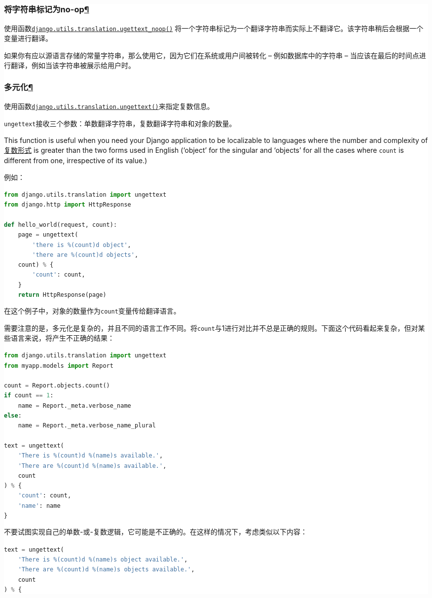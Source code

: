 
### 将字符串标记为no-op[¶](#marking-strings-as-no-op "Permalink to this headline")

使用函数[`django.utils.translation.ugettext_noop()`](https://docs.djangoproject.com/en/1.9/ref/utils/#django.utils.translation.ugettext_noop "django.utils.translation.ugettext_noop") 将一个字符串标记为一个翻译字符串而实际上不翻译它。该字符串稍后会根据一个变量进行翻译。

如果你有应以源语言存储的常量字符串，那么使用它，因为它们在系统或用户间被转化 – 例如数据库中的字符串 – 当应该在最后的时间点进行翻译，例如当该字符串被展示给用户时。

### 多元化[¶](#pluralization "Permalink to this headline")

使用函数[`django.utils.translation.ungettext()`](https://docs.djangoproject.com/en/1.9/ref/utils/#django.utils.translation.ungettext "django.utils.translation.ungettext")来指定复数信息。

`ungettext`接收三个参数：单数翻译字符串，复数翻译字符串和对象的数量。

This function is useful when you need your Django application to be localizable
to languages where the number and complexity of [复数形式](https://www.gnu.org/software/gettext/manual/gettext.html#Plural-forms) is
greater than the two forms used in English (‘object’ for the singular and
‘objects’ for all the cases where `count` is different from one, irrespective
of its value.)

例如：
```python
from django.utils.translation import ungettext
from django.http import HttpResponse

def hello_world(request, count):
    page = ungettext(
        'there is %(count)d object',
        'there are %(count)d objects',
    count) % {
        'count': count,
    }
    return HttpResponse(page)
```
在这个例子中，对象的数量作为`count`变量传给翻译语言。

需要注意的是，多元化是复杂的，并且不同的语言工作不同。将`count`与1进行对比并不总是正确的规则。下面这个代码看起来复杂，但对某些语言来说，将产生不正确的结果：
```python
from django.utils.translation import ungettext
from myapp.models import Report

count = Report.objects.count()
if count == 1:
    name = Report._meta.verbose_name
else:
    name = Report._meta.verbose_name_plural

text = ungettext(
    'There is %(count)d %(name)s available.',
    'There are %(count)d %(name)s available.',
    count
) % {
    'count': count,
    'name': name
}
```
不要试图实现自己的单数-或-复数逻辑，它可能是不正确的。在这样的情况下，考虑类似以下内容：
```python
text = ungettext(
    'There is %(count)d %(name)s object available.',
    'There are %(count)d %(name)s objects available.',
    count
) % {
```
